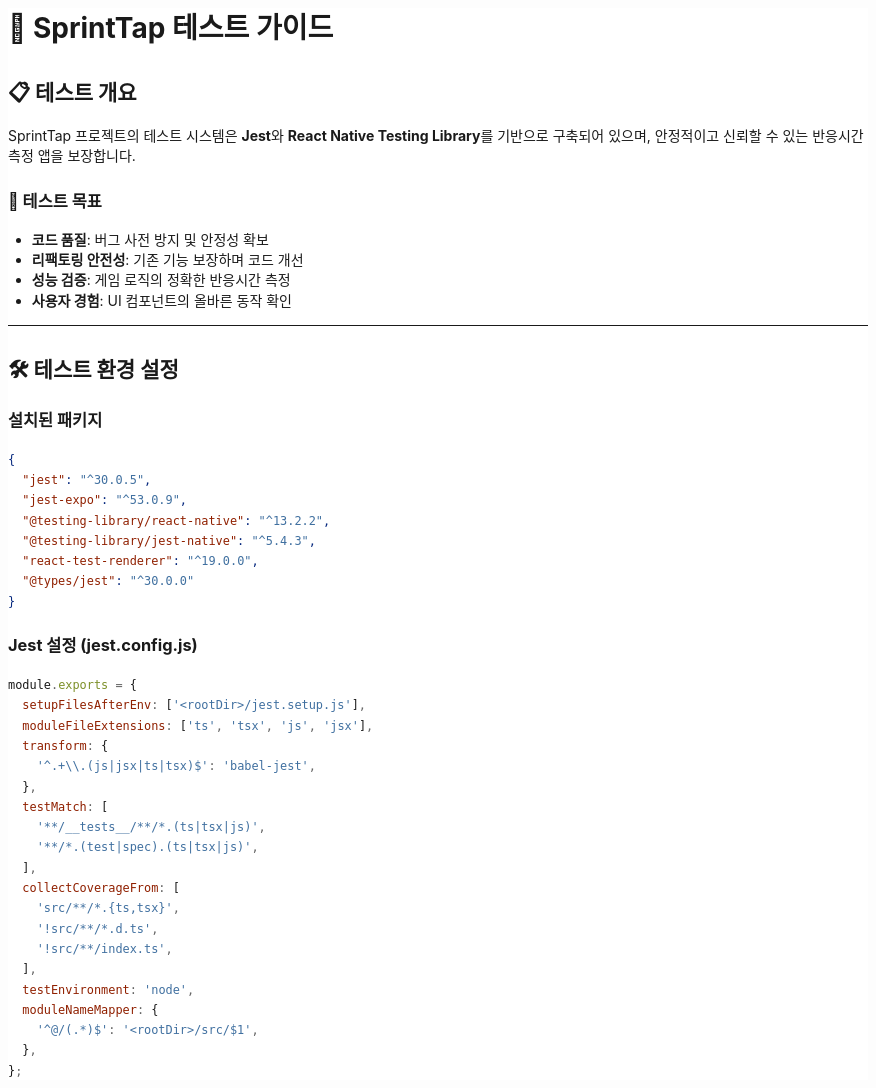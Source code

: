 # 🧪 SprintTap 테스트 가이드

## 📋 테스트 개요

SprintTap 프로젝트의 테스트 시스템은 **Jest**와 **React Native Testing Library**를 기반으로 구축되어 있으며, 안정적이고 신뢰할 수 있는 반응시간 측정 앱을 보장합니다.

### 🎯 테스트 목표
- **코드 품질**: 버그 사전 방지 및 안정성 확보
- **리팩토링 안전성**: 기존 기능 보장하며 코드 개선
- **성능 검증**: 게임 로직의 정확한 반응시간 측정
- **사용자 경험**: UI 컴포넌트의 올바른 동작 확인

---

## 🛠 테스트 환경 설정

### 설치된 패키지
```json
{
  "jest": "^30.0.5",
  "jest-expo": "^53.0.9",
  "@testing-library/react-native": "^13.2.2",
  "@testing-library/jest-native": "^5.4.3",
  "react-test-renderer": "^19.0.0",
  "@types/jest": "^30.0.0"
}
```

### Jest 설정 (jest.config.js)
```javascript
module.exports = {
  setupFilesAfterEnv: ['<rootDir>/jest.setup.js'],
  moduleFileExtensions: ['ts', 'tsx', 'js', 'jsx'],
  transform: {
    '^.+\\.(js|jsx|ts|tsx)$': 'babel-jest',
  },
  testMatch: [
    '**/__tests__/**/*.(ts|tsx|js)',
    '**/*.(test|spec).(ts|tsx|js)',
  ],
  collectCoverageFrom: [
    'src/**/*.{ts,tsx}',
    '!src/**/*.d.ts',
    '!src/**/index.ts',
  ],
  testEnvironment: 'node',
  moduleNameMapper: {
    '^@/(.*)$': '<rootDir>/src/$1',
  },
};
```
